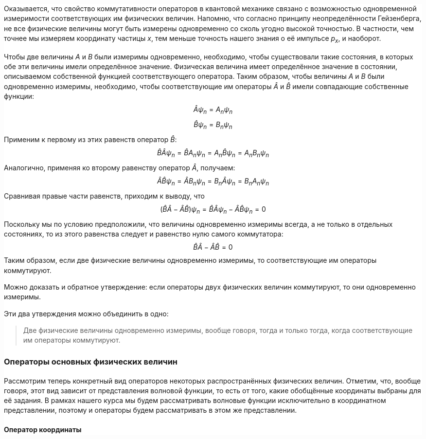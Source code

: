 Оказывается, что свойство коммутативности операторов в квантовой механике связано с возможностью одновременной измеримости соответствующих им физических величин. Напомню, что согласно принципу неопределённости Гейзенберга, не все физические величины могут быть измерены одновременно со сколь угодно высокой точностью. В частности, чем точнее мы измеряем координату частицы $x$, тем меньше точность нашего знания о её импульсе $p_x$, и наоборот.

Чтобы две величины $A$ и $B$ были измеримы одновременно, необходимо, чтобы существовали такие состояния, в которых обе эти величины имели определённое значение. Физическая величина имеет определённое значение в состоянии, описываемом собственной функцией соответствующего оператора. Таким образом, чтобы величины $A$ и $B$ были одновременно измеримы, необходимо, чтобы соответствующие им операторы $\hat A$ и $\hat B$ имели совпадающие собственные функции:
$$
\hat A \psi_n = A_n \psi_n
$$
$$
\hat B \psi_n = B_n \psi_n
$$
Применим к первому из этих равенств оператор $\hat B$:
$$
\hat B\hat A \psi_n = \hat B A_n \psi_n = A_n \hat B \psi_n = A_n B_n \psi_n
$$
Аналогично, применяя ко второму равенству оператор $\hat A$, получаем:
$$
\hat A\hat B \psi_n = \hat A B_n \psi_n = B_n \hat A \psi_n = B_n A_n \psi_n
$$
Сравнивая правые части равенств, приходим к выводу, что
$$
(\hat B \hat A - \hat A \hat B) \psi_n = \hat B \hat A \psi_n - \hat A \hat B \psi_n = 0
$$
Поскольку мы по условию предположили, что величины одновременно измеримы всегда, а не только в отдельных состояниях, то из этого равенства следует и равенство нулю самого коммутатора:
$$
\hat B \hat A - \hat A \hat B = 0
$$
Таким образом, если две физические величины одновременно измеримы, то соответствующие им операторы коммутируют.

Можно доказать и обратное утверждение: если операторы двух физических величин коммутируют, то они одновременно измеримы.

Эти два утверждения можно объединить в одно:

> Две физические величины одновременно измеримы, вообще говоря, тогда и только тогда, когда соответствующие им операторы коммутируют.

### Операторы основных физических величин

Рассмотрим теперь конкретный вид операторов некоторых распространённых физических величин. Отметим, что, вообще говоря, этот вид зависит от представления волновой функции, то есть от того, какие обобщённые координаты выбраны для её задания. В рамках нашего курса мы будем рассматривать волновые функции исключительно в координатном представлении, поэтому и операторы будем рассматривать в этом же представлении.

#### Оператор координаты
